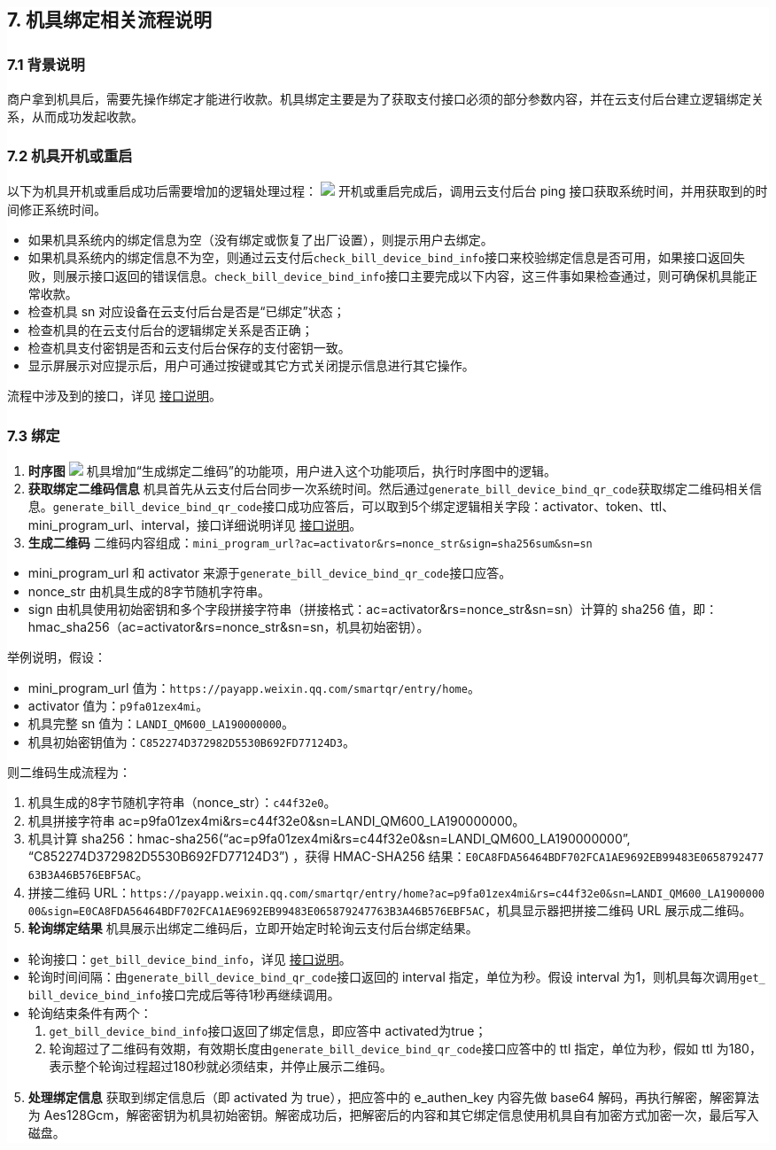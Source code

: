 ## 7. 机具绑定相关流程说明

### 7.1 背景说明

商户拿到机具后，需要先操作绑定才能进行收款。机具绑定主要是为了获取支付接口必须的部分参数内容，并在云支付后台建立逻辑绑定关系，从而成功发起收款。

### 7.2 机具开机或重启
以下为机具开机或重启成功后需要增加的逻辑处理过程：
![](https://main.qcloudimg.com/raw/3b704d53f26a7cd80185dc4afd407b77.png)
开机或重启完成后，调用云支付后台 ping 接口获取系统时间，并用获取到的时间修正系统时间。
- 如果机具系统内的绑定信息为空（没有绑定或恢复了出厂设置），则提示用户去绑定。
- 如果机具系统内的绑定信息不为空，则通过云支付后`check_bill_device_bind_info`接口来校验绑定信息是否可用，如果接口返回失败，则展示接口返回的错误信息。`check_bill_device_bind_info`接口主要完成以下内容，这三件事如果检查通过，则可确保机具能正常收款。
 - 检查机具 sn 对应设备在云支付后台是否是“已绑定”状态；
 - 检查机具的在云支付后台的逻辑绑定关系是否正确；
 - 检查机具支付密钥是否和云支付后台保存的支付密钥一致。
- 显示屏展示对应提示后，用户可通过按键或其它方式关闭提示信息进行其它操作。

流程中涉及到的接口，详见 [接口说明](#9.-.E6.8E.A5.E5.8F.A3.E8.AF.B4.E6.98.8E)。

### 7.3 绑定
1. **时序图**
![](https://main.qcloudimg.com/raw/c3b003cb690e5e105a4d426aa6ae2b22.png)
机具增加“生成绑定二维码”的功能项，用户进入这个功能项后，执行时序图中的逻辑。
2. **获取绑定二维码信息**
机具首先从云支付后台同步一次系统时间。然后通过`generate_bill_device_bind_qr_code`获取绑定二维码相关信息。`generate_bill_device_bind_qr_code`接口成功应答后，可以取到5个绑定逻辑相关字段：activator、token、ttl、mini_program_url、interval，接口详细说明详见 [接口说明](#9.-.E6.8E.A5.E5.8F.A3.E8.AF.B4.E6.98.8E)。
3. **生成二维码**
二维码内容组成：`mini_program_url?ac=activator&rs=nonce_str&sign=sha256sum&sn=sn`
 - mini_program_url 和 activator 来源于`generate_bill_device_bind_qr_code`接口应答。
 - nonce_str 由机具生成的8字节随机字符串。
 - sign 由机具使用初始密钥和多个字段拼接字符串（拼接格式：ac=activator&rs=nonce_str&sn=sn）计算的 sha256 值，即：hmac_sha256（ac=activator&rs=nonce_str&sn=sn，机具初始密钥）。

 举例说明，假设：
 - mini_program_url 值为：`https://payapp.weixin.qq.com/smartqr/entry/home`。
 - activator 值为：`p9fa01zex4mi`。
 - 机具完整 sn 值为：`LANDI_QM600_LA190000000`。
 - 机具初始密钥值为：`C852274D372982D5530B692FD77124D3`。

 则二维码生成流程为：
 1. 机具生成的8字节随机字符串（nonce_str）：`c44f32e0`。
 2. 机具拼接字符串 ac=p9fa01zex4mi&rs=c44f32e0&sn=LANDI_QM600_LA190000000。
 3. 机具计算 sha256：hmac-sha256(“ac=p9fa01zex4mi&rs=c44f32e0&sn=LANDI_QM600_LA190000000”, “C852274D372982D5530B692FD77124D3”) ，获得 HMAC-SHA256 结果：`E0CA8FDA56464BDF702FCA1AE9692EB99483E065879247763B3A46B576EBF5AC`。
 4. 拼接二维码 URL：`https://payapp.weixin.qq.com/smartqr/entry/home?ac=p9fa01zex4mi&rs=c44f32e0&sn=LANDI_QM600_LA190000000&sign=E0CA8FDA56464BDF702FCA1AE9692EB99483E065879247763B3A46B576EBF5AC`，机具显示器把拼接二维码 URL 展示成二维码。
4. **轮询绑定结果**
机具展示出绑定二维码后，立即开始定时轮询云支付后台绑定结果。
 - 轮询接口：`get_bill_device_bind_info`，详见 [接口说明](#9.-.E6.8E.A5.E5.8F.A3.E8.AF.B4.E6.98.8E)。
 - 轮询时间间隔：由`generate_bill_device_bind_qr_code`接口返回的 interval 指定，单位为秒。假设 interval 为1，则机具每次调用`get_bill_device_bind_info`接口完成后等待1秒再继续调用。
 - 轮询结束条件有两个：
    1. `get_bill_device_bind_info`接口返回了绑定信息，即应答中 activated为true；
    2. 轮询超过了二维码有效期，有效期长度由`generate_bill_device_bind_qr_code`接口应答中的 ttl 指定，单位为秒，假如 ttl 为180，表示整个轮询过程超过180秒就必须结束，并停止展示二维码。
5. **处理绑定信息**
获取到绑定信息后（即 activated 为 true），把应答中的 e_authen_key 内容先做 base64 解码，再执行解密，解密算法为 Aes128Gcm，解密密钥为机具初始密钥。解密成功后，把解密后的内容和其它绑定信息使用机具自有加密方式加密一次，最后写入磁盘。
